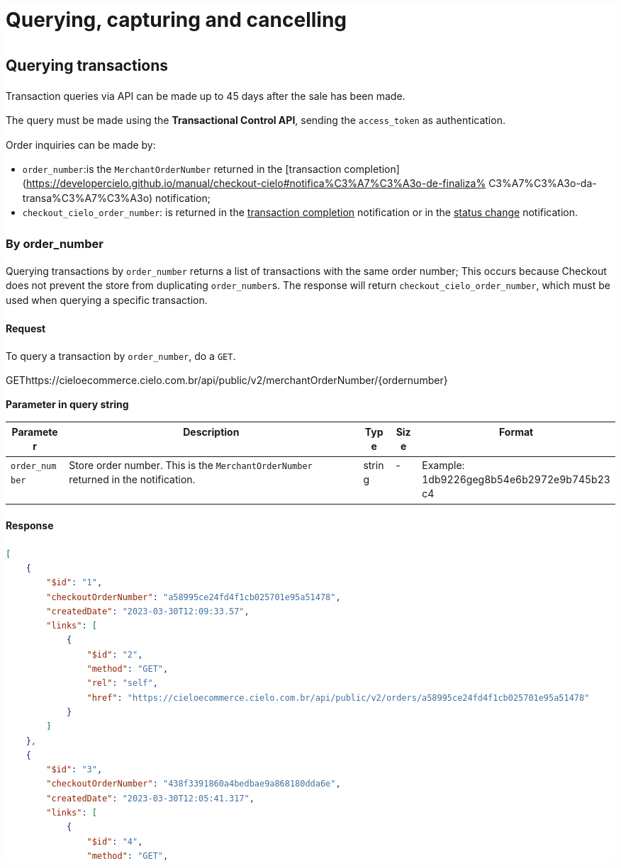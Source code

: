 # Querying, capturing and cancelling

## Querying transactions

Transaction queries via API can be made up to 45 days after the sale has been made.

The query must be made using the **Transactional Control API**, sending the `access_token` as authentication.

Order inquiries can be made by:

* `order_number`:is the `MerchantOrderNumber` returned in the [transaction completion](https://developercielo.github.io/manual/checkout-cielo#notifica%C3%A7%C3%A3o-de-finaliza% C3%A7%C3%A3o-da-transa%C3%A7%C3%A3o) notification;
* `checkout_cielo_order_number`: is returned in the [transaction completion](https://developercielo.github.io/manual/checkout-cielo#notifica%C3%A7%C3%A3o-de-finaliza%C3%A7%C3%A3o-da-transa%C3%A7%C3%A3o) notification or in the [status change](https://developercielo.github.io/manual/checkout-cielo#notifica%C3%A7%C3%Status-change-A3%C3%A7a) notification.

### By order_number

Querying transactions by `order_number` returns a list of transactions with the same order number; This occurs because Checkout does not prevent the store from duplicating `order_number`s. The response will return `checkout_cielo_order_number`, which must be used when querying a specific transaction.

#### Request

To query a transaction by `order_number`, do a `GET`.

<aside class="request"><span class="method get">GET</span><span class="endpoint">https://cieloecommerce.cielo.com.br/api/public/v2/merchantOrderNumber/{ordernumber}</span></aside>

**Parameter in query string**

|Parameter|Description|Type|Size|Format|
|---|---|---|---|---|
|`order_number`|Store order number. This is the `MerchantOrderNumber` returned in the notification. |string|-|Example: 1db9226geg8b54e6b2972e9b745b23c4|

#### Response

``` json
[
    {
        "$id": "1",
        "checkoutOrderNumber": "a58995ce24fd4f1cb025701e95a51478",
        "createdDate": "2023-03-30T12:09:33.57",
        "links": [
            {
                "$id": "2",
                "method": "GET",
                "rel": "self",
                "href": "https://cieloecommerce.cielo.com.br/api/public/v2/orders/a58995ce24fd4f1cb025701e95a51478"
            }
        ]
    },
    {
        "$id": "3",
        "checkoutOrderNumber": "438f3391860a4bedbae9a868180dda6e",
        "createdDate": "2023-03-30T12:05:41.317",
        "links": [
            {
                "$id": "4",
                "method": "GET",
```